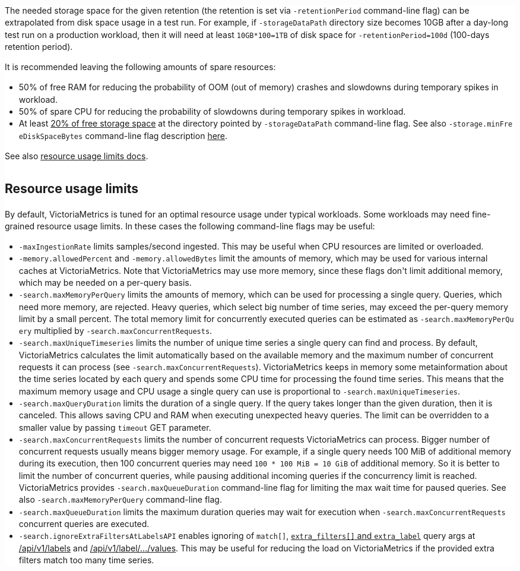 The needed storage space for the given retention (the retention is set via `-retentionPeriod` command-line flag) can be extrapolated from disk space usage in a test run. For example, if `-storageDataPath` directory size becomes 10GB after a day-long test run on a production workload, then it will need at least `10GB*100=1TB` of disk space for `-retentionPeriod=100d` (100-days retention period).

It is recommended leaving the following amounts of spare resources:

* 50% of free RAM for reducing the probability of OOM (out of memory) crashes and slowdowns during temporary spikes in workload.
* 50% of spare CPU for reducing the probability of slowdowns during temporary spikes in workload.
* At least [20% of free storage space](#storage) at the directory pointed by `-storageDataPath` command-line flag. See also `-storage.minFreeDiskSpaceBytes` command-line flag description [here](#list-of-command-line-flags).

See also [resource usage limits docs](#resource-usage-limits).

## Resource usage limits

By default, VictoriaMetrics is tuned for an optimal resource usage under typical workloads. Some workloads may need fine-grained resource usage limits. In these cases the following command-line flags may be useful:

- `-maxIngestionRate` limits samples/second ingested. This may be useful when CPU resources are limited or overloaded.
- `-memory.allowedPercent` and `-memory.allowedBytes` limit the amounts of memory, which may be used for various internal caches at VictoriaMetrics.
  Note that VictoriaMetrics may use more memory, since these flags don't limit additional memory, which may be needed on a per-query basis.
- `-search.maxMemoryPerQuery` limits the amounts of memory, which can be used for processing a single query. Queries, which need more memory, are rejected.
  Heavy queries, which select big number of time series, may exceed the per-query memory limit by a small percent. The total memory limit
  for concurrently executed queries can be estimated as `-search.maxMemoryPerQuery` multiplied by `-search.maxConcurrentRequests`.
- `-search.maxUniqueTimeseries` limits the number of unique time series a single query can find and process. By default, VictoriaMetrics calculates the limit automatically 
  based on the available memory and the maximum number of concurrent requests it can process (see `-search.maxConcurrentRequests`). VictoriaMetrics keeps in memory
  some metainformation about the time series located by each query and spends some CPU time for processing the found time series.
  This means that the maximum memory usage and CPU usage a single query can use is proportional to `-search.maxUniqueTimeseries`.
- `-search.maxQueryDuration` limits the duration of a single query. If the query takes longer than the given duration, then it is canceled.
  This allows saving CPU and RAM when executing unexpected heavy queries.
  The limit can be overridden to a smaller value by passing `timeout` GET parameter.
- `-search.maxConcurrentRequests` limits the number of concurrent requests VictoriaMetrics can process. Bigger number of concurrent requests usually means
  bigger memory usage. For example, if a single query needs 100 MiB of additional memory during its execution, then 100 concurrent queries may need `100 * 100 MiB = 10 GiB`
  of additional memory. So it is better to limit the number of concurrent queries, while pausing additional incoming queries if the concurrency limit is reached.
  VictoriaMetrics provides `-search.maxQueueDuration` command-line flag for limiting the max wait time for paused queries. See also `-search.maxMemoryPerQuery` command-line flag.
- `-search.maxQueueDuration` limits the maximum duration queries may wait for execution when `-search.maxConcurrentRequests` concurrent queries are executed.
- `-search.ignoreExtraFiltersAtLabelsAPI` enables ignoring of `match[]`, [`extra_filters[]` and `extra_label`](https://docs.victoriametrics.com/victoriametrics/single-server-victoriametrics/#prometheus-querying-api-enhancements)
  query args at [/api/v1/labels](https://docs.victoriametrics.com/victoriametrics/url-examples/#apiv1labels) and
  [/api/v1/label/.../values](https://docs.victoriametrics.com/victoriametrics/url-examples/#apiv1labelvalues).
  This may be useful for reducing the load on VictoriaMetrics if the provided extra filters match too many time series.